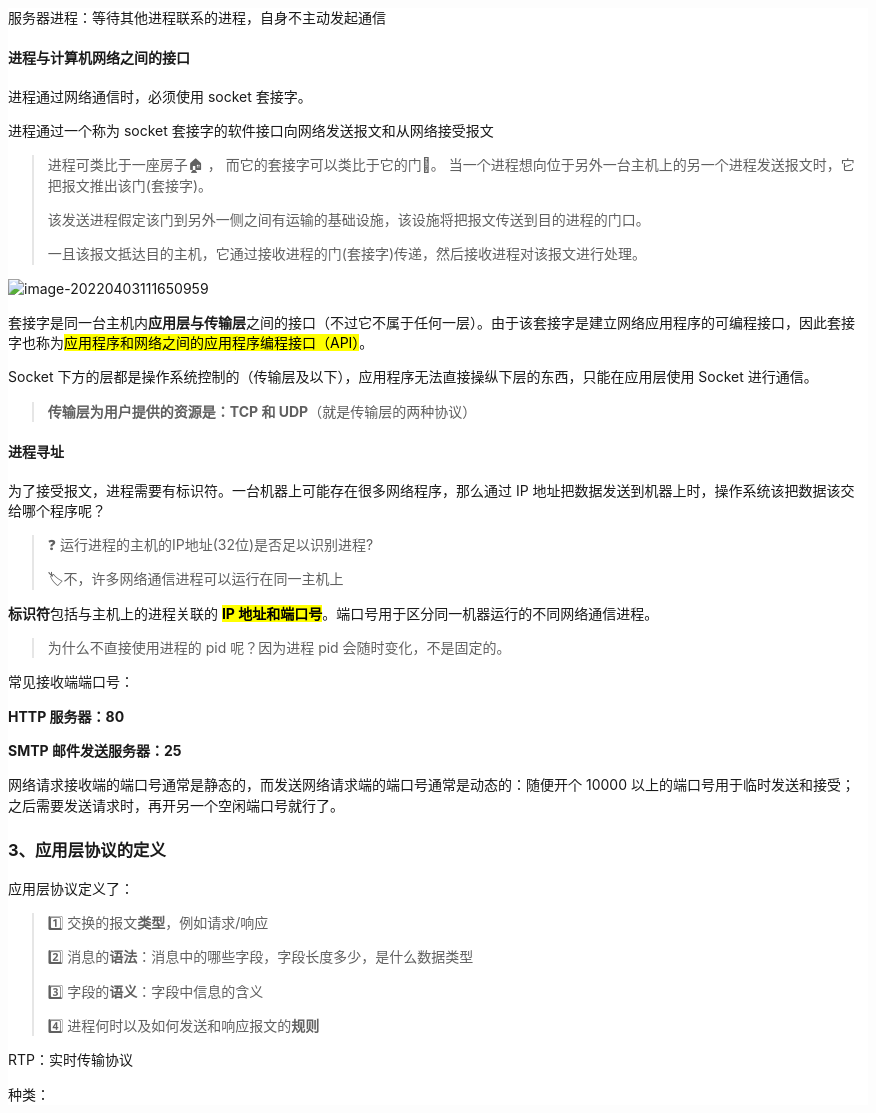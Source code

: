 服务器进程：等待其他进程联系的进程，自身不主动发起通信

#### 进程与计算机网络之间的接口

进程通过网络通信时，必须使用 socket 套接字。

进程通过一个称为 socket 套接字的软件接口向网络发送报文和从网络接受报文

> 进程可类比于一座房子:house: ， 而它的套接字可以类比于它的门:door:。 当一个进程想向位于另外一台主机上的另一个进程发送报文时，它把报文推出该门(套接字)。 
>
> 该发送进程假定该门到另外一侧之间有运输的基础设施，该设施将把报文传送到目的进程的门口。
>
> 一且该报文抵达目的主机，它通过接收进程的门(套接字)传递，然后接收进程对该报文进行处理。

![image-20220403111650959](https://telegraph-image-5ms.pages.dev/file/BQACAgUAAyEGAASIfjD1AAOfaJAuYMbGgf1gw6ijuW3MHwLjAQEAApcVAAIh_YBUDGewzCIcRTU2BA.png)

套接字是同一台主机内**应用层与传输层**之间的接口（不过它不属于任何一层）。由于该套接字是建立网络应用程序的可编程接口，因此套接字也称为<mark>应用程序和网络之间的应用程序编程接口（API）</mark>。

Socket 下方的层都是操作系统控制的（传输层及以下），应用程序无法直接操纵下层的东西，只能在应用层使用 Socket 进行通信。

> **传输层为用户提供的资源是：TCP 和 UDP**（就是传输层的两种协议）

#### 进程寻址

为了接受报文，进程需要有标识符。一台机器上可能存在很多网络程序，那么通过 IP 地址把数据发送到机器上时，操作系统该把数据该交给哪个程序呢？

> :question: 运行进程的主机的IP地址(32位)是否足以识别进程?
>
> :label:不，许多网络通信进程可以运行在同一主机上
>

**标识符**包括与主机上的进程关联的 <mark>**IP 地址和端口号**</mark>。端口号用于区分同一机器运行的不同网络通信进程。

> 为什么不直接使用进程的 pid 呢？因为进程 pid 会随时变化，不是固定的。

常见接收端端口号：

**HTTP 服务器：80**

**SMTP 邮件发送服务器：25**

网络请求接收端的端口号通常是静态的，而发送网络请求端的端口号通常是动态的：随便开个 10000 以上的端口号用于临时发送和接受；之后需要发送请求时，再开另一个空闲端口号就行了。

### 3、应用层协议的定义

应用层协议定义了：

> :one: 交换的报文**类型**，例如请求/响应
>
> :two: 消息的**语法**：消息中的哪些字段，字段长度多少，是什么数据类型
>
> :three: 字段的**语义**：字段中信息的含义
>
> :four: 进程何时以及如何发送和响应报文的**规则**

RTP：实时传输协议

种类：
